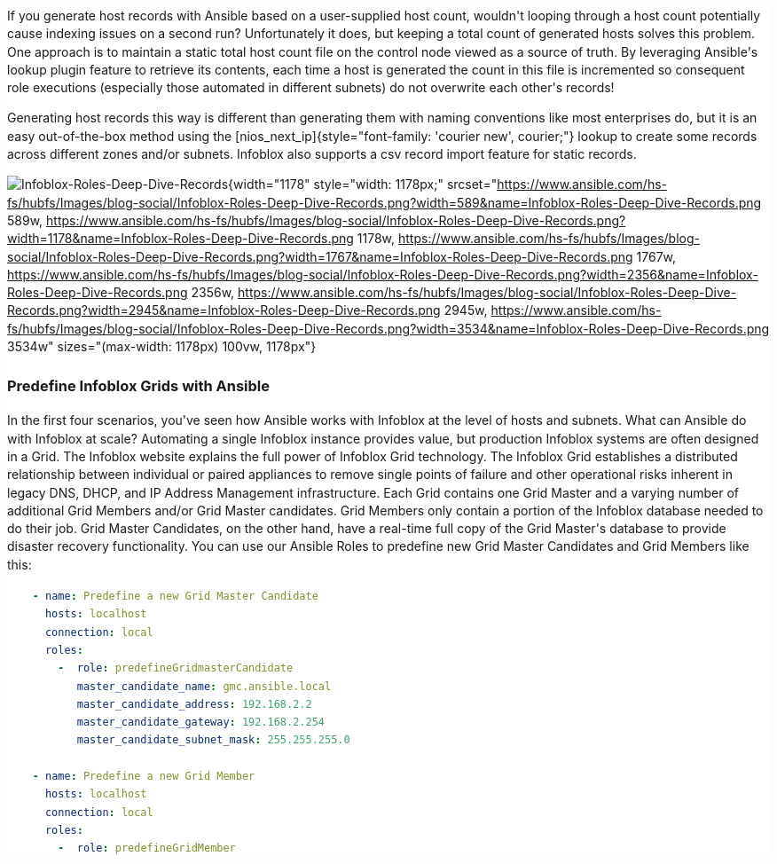 If you generate host records with Ansible based on a user-supplied host
count, wouldn't looping through a host count potentially cause indexing
issues on a second run? Unfortunately it does, but keeping a total count
of generated hosts solves this problem. One approach is to maintain a
static total host count file on the control node viewed as a source of
truth. By leveraging Ansible's lookup plugin feature to retrieve its
contents, each time a host is generated the count in this file is
incremented so consequent role executions (especially those automated in
different subnets) do not overwrite each other's records!

Generating host records this way is different than generating them with
naming conventions like most enterprises do, but it is an easy
out-of-the-box method using the
[nios_next_ip]{style="font-family: 'courier new', courier;"} lookup to
create some records across different zones and/or subnets. Infoblox also
supports a csv record import feature for static records.

![Infoblox-Roles-Deep-Dive-Records](https://www.ansible.com/hs-fs/hubfs/Images/blog-social/Infoblox-Roles-Deep-Dive-Records.png?width=1178&name=Infoblox-Roles-Deep-Dive-Records.png){width="1178"
style="width: 1178px;"
srcset="https://www.ansible.com/hs-fs/hubfs/Images/blog-social/Infoblox-Roles-Deep-Dive-Records.png?width=589&name=Infoblox-Roles-Deep-Dive-Records.png 589w, https://www.ansible.com/hs-fs/hubfs/Images/blog-social/Infoblox-Roles-Deep-Dive-Records.png?width=1178&name=Infoblox-Roles-Deep-Dive-Records.png 1178w, https://www.ansible.com/hs-fs/hubfs/Images/blog-social/Infoblox-Roles-Deep-Dive-Records.png?width=1767&name=Infoblox-Roles-Deep-Dive-Records.png 1767w, https://www.ansible.com/hs-fs/hubfs/Images/blog-social/Infoblox-Roles-Deep-Dive-Records.png?width=2356&name=Infoblox-Roles-Deep-Dive-Records.png 2356w, https://www.ansible.com/hs-fs/hubfs/Images/blog-social/Infoblox-Roles-Deep-Dive-Records.png?width=2945&name=Infoblox-Roles-Deep-Dive-Records.png 2945w, https://www.ansible.com/hs-fs/hubfs/Images/blog-social/Infoblox-Roles-Deep-Dive-Records.png?width=3534&name=Infoblox-Roles-Deep-Dive-Records.png 3534w"
sizes="(max-width: 1178px) 100vw, 1178px"}

### Predefine Infoblox Grids with Ansible

In the first four scenarios, you've seen how Ansible works with Infoblox
at the level of hosts and subnets. What can Ansible do with Infoblox at
scale? Automating a single Infoblox instance provides value, but
production Infoblox systems are often designed in a Grid. The Infoblox
website explains the full power of Infoblox Grid technology. The
Infoblox Grid establishes a distributed relationship between individual
or paired appliances to remove single points of failure and other
operational risks inherent in legacy DNS, DHCP, and IP Address
Management infrastructure. Each Grid contains one Grid Master and a
varying number of additional Grid Members and/or Grid Master candidates.
Grid Members only contain a portion of the Infoblox database needed to
do their job. Grid Master Candidates, on the other hand, have a
real-time full copy of the Grid Master's database to provide disaster
recovery functionality. You can use our Ansible Roles to predefine new
Grid Master Candidates and Grid Members like this:

```yml
    - name: Predefine a new Grid Master Candidate
      hosts: localhost
      connection: local
      roles:
        -  role: predefineGridmasterCandidate 
           master_candidate_name: gmc.ansible.local 
           master_candidate_address: 192.168.2.2 
           master_candidate_gateway: 192.168.2.254
           master_candidate_subnet_mask: 255.255.255.0

    - name: Predefine a new Grid Member
      hosts: localhost
      connection: local
      roles:
        -  role: predefineGridMember 
```
